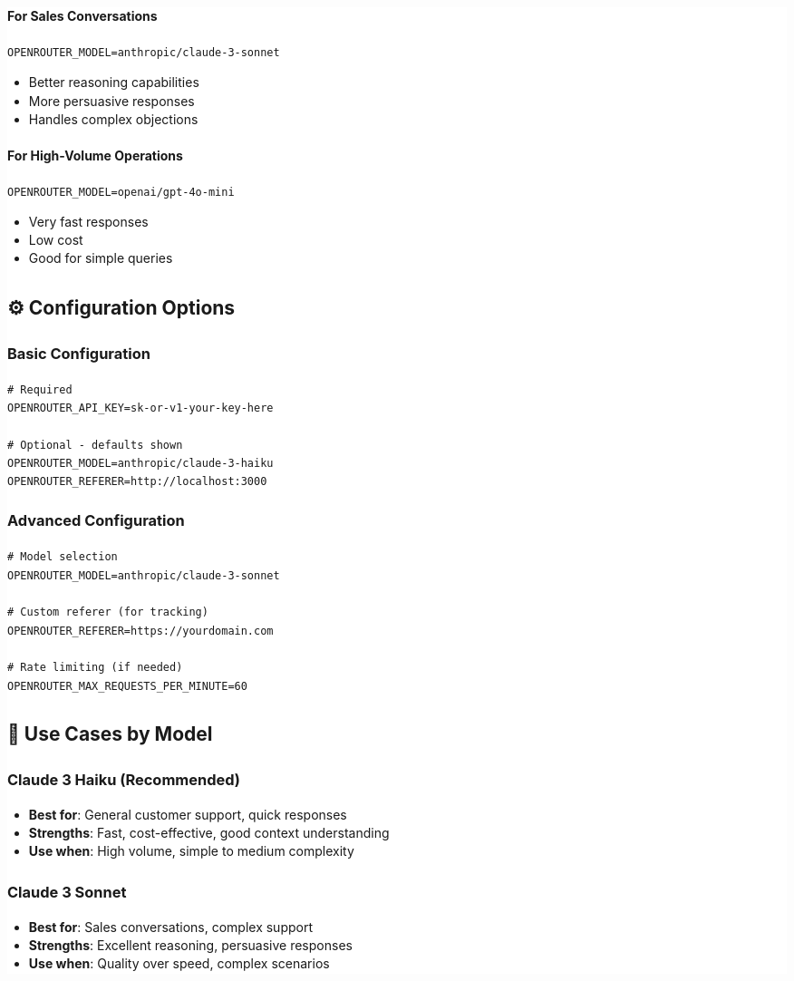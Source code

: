 #### For Sales Conversations
```env
OPENROUTER_MODEL=anthropic/claude-3-sonnet
```
- Better reasoning capabilities
- More persuasive responses
- Handles complex objections

#### For High-Volume Operations
```env
OPENROUTER_MODEL=openai/gpt-4o-mini
```
- Very fast responses
- Low cost
- Good for simple queries

## ⚙️ Configuration Options

### Basic Configuration
```env
# Required
OPENROUTER_API_KEY=sk-or-v1-your-key-here

# Optional - defaults shown
OPENROUTER_MODEL=anthropic/claude-3-haiku
OPENROUTER_REFERER=http://localhost:3000
```

### Advanced Configuration
```env
# Model selection
OPENROUTER_MODEL=anthropic/claude-3-sonnet

# Custom referer (for tracking)
OPENROUTER_REFERER=https://yourdomain.com

# Rate limiting (if needed)
OPENROUTER_MAX_REQUESTS_PER_MINUTE=60
```

## 🎯 Use Cases by Model

### Claude 3 Haiku (Recommended)
- **Best for**: General customer support, quick responses
- **Strengths**: Fast, cost-effective, good context understanding
- **Use when**: High volume, simple to medium complexity

### Claude 3 Sonnet
- **Best for**: Sales conversations, complex support
- **Strengths**: Excellent reasoning, persuasive responses
- **Use when**: Quality over speed, complex scenarios

